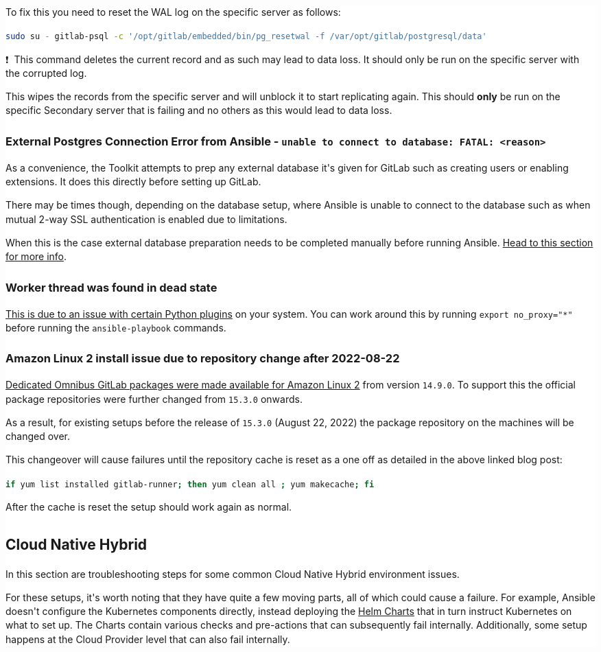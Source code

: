 To fix this you need to reset the WAL log on the specific server as follows:

```sh
sudo su - gitlab-psql -c '/opt/gitlab/embedded/bin/pg_resetwal -f /var/opt/gitlab/postgresql/data'
```

:exclamation:&nbsp; This command deletes the current record and as such may lead to data loss. It should only be run on the specific server with the corrupted log.

This wipes the records from the specific server and will unblock it to start replicating again. This should **only** be run on the specific Secondary server that is failing and no others as this would lead to data loss.

### External Postgres Connection Error from Ansible - `unable to connect to database: FATAL: <reason>`

As a convenience, the Toolkit attempts to prep any external database it's given for GitLab such as creating users or enabling extensions. It does this directly before setting up GitLab.

There may be times though, depending on the database setup, where Ansible is unable to connect to the database such as when mutual 2-way SSL authentication is enabled due to limitations.

When this is the case external database preparation needs to be completed manually before running Ansible. [Head to this section for more info](environment_advanced_services.md#database-preparation).

### Worker thread was found in dead state

[This is due to an issue with certain Python plugins](https://github.com/ansible/ansible/issues/32554#issuecomment-642896861) on your system. You can work around this by running `export no_proxy="*"` before running the `ansible-playbook` commands.

### Amazon Linux 2 install issue due to repository change after 2022-08-22

[Dedicated Omnibus GitLab packages were made available for Amazon Linux 2](https://about.gitlab.com/blog/2022/05/02/amazon-linux-2-support-and-distro-specific-packages/) from version `14.9.0`. To support this the official package repositories were further changed from `15.3.0` onwards.

As a result, for existing setups before the release of `15.3.0` (August 22, 2022) the package repository on the machines will be changed over.

This changeover will cause failures until the repository cache is reset as a one off as detailed in the above linked blog post:

```sh
if yum list installed gitlab-runner; then yum clean all ; yum makecache; fi
```

After the cache is reset the setup should work again as normal.

## Cloud Native Hybrid

In this section are troubleshooting steps for some common Cloud Native Hybrid environment issues.

For these setups, it's worth noting that they have quite a few moving parts, all of which could cause a failure. For example, Ansible doesn't configure the Kubernetes components directly, instead deploying the [Helm Charts](https://docs.gitlab.com/charts/) that in turn instruct Kubernetes on what to set up. The Charts contain various checks and pre-actions that can subsequently fail internally. Additionally, some setup happens at the Cloud Provider level that can also fail internally.
